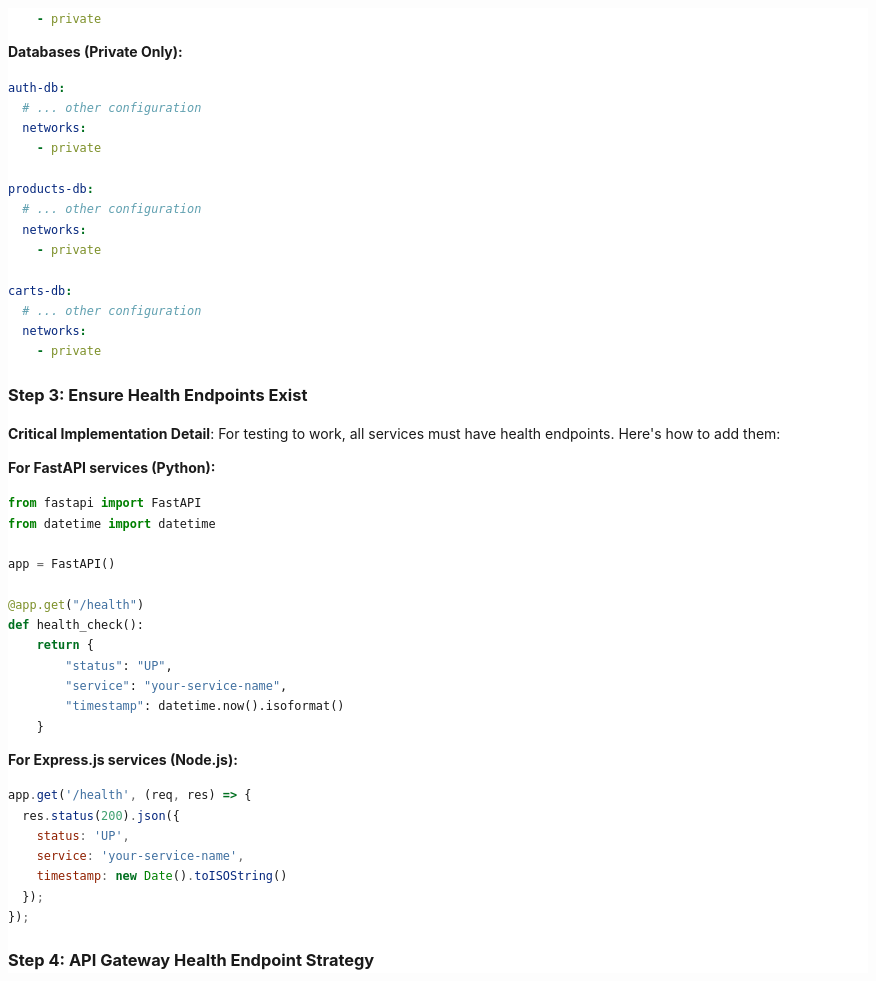 ```yaml
    - private
```

**Databases (Private Only):**
```yaml
auth-db:
  # ... other configuration
  networks:
    - private

products-db:
  # ... other configuration
  networks:
    - private

carts-db:
  # ... other configuration
  networks:
    - private
```

### Step 3: Ensure Health Endpoints Exist

**Critical Implementation Detail**: For testing to work, all services must have health endpoints. Here's how to add them:

**For FastAPI services (Python):**
```python
from fastapi import FastAPI
from datetime import datetime

app = FastAPI()

@app.get("/health")
def health_check():
    return {
        "status": "UP",
        "service": "your-service-name",
        "timestamp": datetime.now().isoformat()
    }
```

**For Express.js services (Node.js):**
```javascript
app.get('/health', (req, res) => {
  res.status(200).json({
    status: 'UP',
    service: 'your-service-name',
    timestamp: new Date().toISOString()
  });
});
```

### Step 4: API Gateway Health Endpoint Strategy
